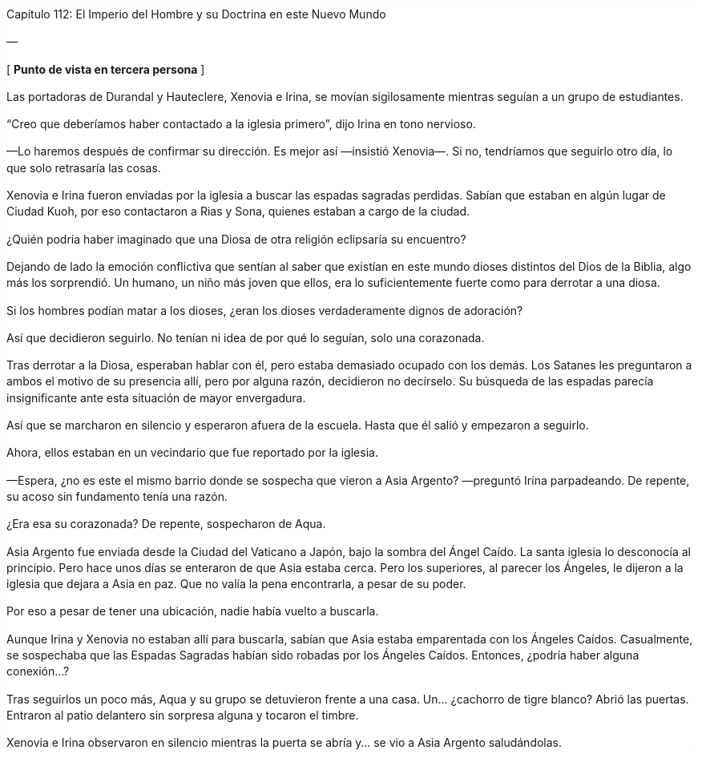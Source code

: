 
Capítulo 112: El Imperio del Hombre y su Doctrina en este Nuevo Mundo

—

[ **Punto de vista en tercera persona** ]

Las portadoras de Durandal y Hauteclere, Xenovia e Irina, se movían sigilosamente mientras seguían a un grupo de estudiantes.

“Creo que deberíamos haber contactado a la iglesia primero”, dijo Irina en tono nervioso.

—Lo haremos después de confirmar su dirección. Es mejor así —insistió Xenovia—. Si no, tendríamos que seguirlo otro día, lo que solo retrasaría las cosas.

Xenovia e Irina fueron enviadas por la iglesia a buscar las espadas sagradas perdidas. Sabían que estaban en algún lugar de Ciudad Kuoh, por eso contactaron a Rias y Sona, quienes estaban a cargo de la ciudad.

¿Quién podría haber imaginado que una Diosa de otra religión eclipsaría su encuentro?

Dejando de lado la emoción conflictiva que sentían al saber que existían en este mundo dioses distintos del Dios de la Biblia, algo más los sorprendió. Un humano, un niño más joven que ellos, era lo suficientemente fuerte como para derrotar a una diosa.

Si los hombres podían matar a los dioses, ¿eran los dioses verdaderamente dignos de adoración?

Así que decidieron seguirlo. No tenían ni idea de por qué lo seguían, solo una corazonada.

Tras derrotar a la Diosa, esperaban hablar con él, pero estaba demasiado ocupado con los demás. Los Satanes les preguntaron a ambos el motivo de su presencia allí, pero por alguna razón, decidieron no decírselo. Su búsqueda de las espadas parecía insignificante ante esta situación de mayor envergadura.

Así que se marcharon en silencio y esperaron afuera de la escuela. Hasta que él salió y empezaron a seguirlo.

Ahora, ellos estaban en un vecindario que fue reportado por la iglesia.

—Espera, ¿no es este el mismo barrio donde se sospecha que vieron a Asia Argento? —preguntó Irina parpadeando. De repente, su acoso sin fundamento tenía una razón.

¿Era esa su corazonada? De repente, sospecharon de Aqua.

Asia Argento fue enviada desde la Ciudad del Vaticano a Japón, bajo la sombra del Ángel Caído. La santa iglesia lo desconocía al principio. Pero hace unos días se enteraron de que Asia estaba cerca. Pero los superiores, al parecer los Ángeles, le dijeron a la iglesia que dejara a Asia en paz. Que no valía la pena encontrarla, a pesar de su poder.

Por eso a pesar de tener una ubicación, nadie había vuelto a buscarla.

Aunque Irina y Xenovia no estaban allí para buscarla, sabían que Asia estaba emparentada con los Ángeles Caídos. Casualmente, se sospechaba que las Espadas Sagradas habían sido robadas por los Ángeles Caídos. Entonces, ¿podría haber alguna conexión...?

Tras seguirlos un poco más, Aqua y su grupo se detuvieron frente a una casa. Un... ¿cachorro de tigre blanco? Abrió las puertas. Entraron al patio delantero sin sorpresa alguna y tocaron el timbre.

Xenovia e Irina observaron en silencio mientras la puerta se abría y… se vio a Asia Argento saludándolas.
